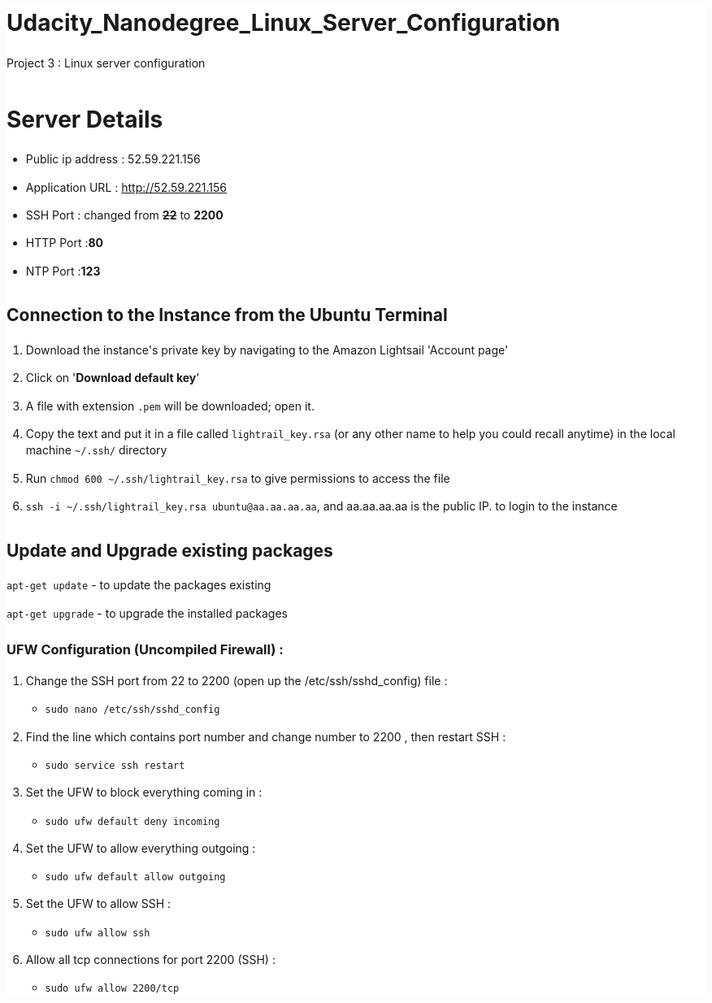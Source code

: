# Udacity_Nanodegree_Linux_Server_Configuration

Project 3 : Linux server configuration

# Server Details

* Public ip address : 52.59.221.156

* Application URL : http://52.59.221.156

* SSH Port : changed from ~~**22**~~ to **2200**

* HTTP Port :**80**

* NTP Port :**123**

## Connection to the Instance from the Ubuntu Terminal

1. Download the instance's private key by navigating to the Amazon Lightsail 'Account page'

2. Click on '**Download default key**'

3. A file with extension `.pem` will be downloaded; open it.

4. Copy the text and put it in a file called `lightrail_key.rsa` (or any other name to help you could recall anytime) in the local machine `~/.ssh/` directory

5. Run `chmod 600 ~/.ssh/lightrail_key.rsa` to give permissions to access the file

6. `ssh -i ~/.ssh/lightrail_key.rsa ubuntu@aa.aa.aa.aa`, and aa.aa.aa.aa is the public IP. to login to the instance

## Update and Upgrade existing packages
`apt-get update` - to update the packages existing

`apt-get upgrade` - to upgrade the installed packages


### UFW Configuration (Uncompiled Firewall) :
1.    Change the SSH port from 22 to 2200 (open up the /etc/ssh/sshd_config) file :
      * `sudo nano /etc/ssh/sshd_config`

2.    Find the line which contains port number and change number to 2200 , then restart SSH :
      * `sudo service ssh restart`

3.    Set the UFW to block everything coming in :
      * `sudo ufw default deny incoming`

4.    Set the UFW to allow everything outgoing :
      * `sudo ufw default allow outgoing`

5.    Set the UFW to allow SSH :
      * `sudo ufw allow ssh`

6.    Allow all tcp connections for port 2200 (SSH) :
      * `sudo ufw allow 2200/tcp`
